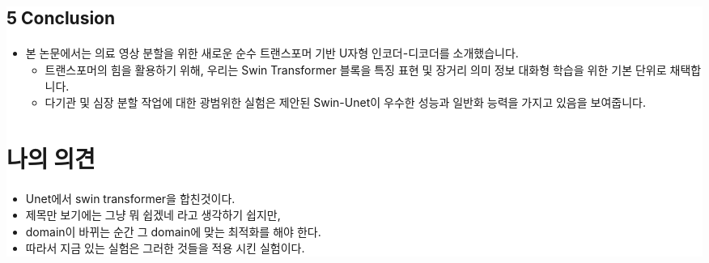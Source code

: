 ## 5 Conclusion
- 본 논문에서는 의료 영상 분할을 위한 새로운 순수 트랜스포머 기반 U자형 인코더-디코더를 소개했습니다.
  -  트랜스포머의 힘을 활용하기 위해, 우리는 Swin Transformer 블록을 특징 표현 및 장거리 의미 정보 대화형 학습을 위한 기본 단위로 채택합니다. 
  -  다기관 및 심장 분할 작업에 대한 광범위한 실험은 제안된 Swin-Unet이 우수한 성능과 일반화 능력을 가지고 있음을 보여줍니다.

# 나의 의견
- Unet에서 swin transformer을 합친것이다.
- 제목만 보기에는 그냥 뭐 쉽겠네 라고 생각하기 쉽지만,
- domain이 바뀌는 순간 그 domain에 맞는 최적화를 해야 한다.
- 따라서 지금 있는 실험은 그러한 것들을 적용 시킨 실험이다.